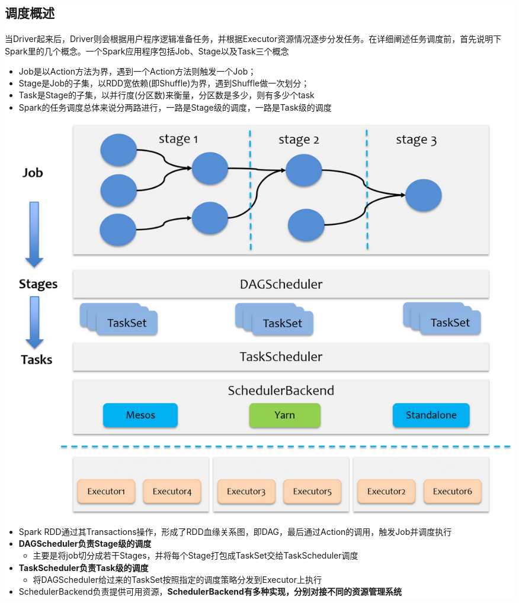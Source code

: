 

## 调度概述

当Driver起来后，Driver则会根据用户程序逻辑准备任务，并根据Executor资源情况逐步分发任务。在详细阐述任务调度前，首先说明下Spark里的几个概念。一个Spark应用程序包括Job、Stage以及Task三个概念

- Job是以Action方法为界，遇到一个Action方法则触发一个Job；
- Stage是Job的子集，以RDD宽依赖(即Shuffle)为界，遇到Shuffle做一次划分；
- Task是Stage的子集，以并行度(分区数)来衡量，分区数是多少，则有多少个task
- Spark的任务调度总体来说分两路进行，一路是Stage级的调度，一路是Task级的调度

![图片5](img/102.png) 

- Spark RDD通过其Transactions操作，形成了RDD血缘关系图，即DAG，最后通过Action的调用，触发Job并调度执行
- **DAGScheduler负责Stage级的调度**
  - 主要是将job切分成若干Stages，并将每个Stage打包成TaskSet交给TaskScheduler调度
- **TaskScheduler负责Task级的调度**
  - 将DAGScheduler给过来的TaskSet按照指定的调度策略分发到Executor上执行
- SchedulerBackend负责提供可用资源，**SchedulerBackend有多种实现，分别对接不同的资源管理系统**
